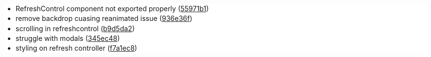 - RefreshControl component not exported properly ([55971b1](https://github.com/deeeed/universe/commit/55971b1eae643f2ffb11d0ad74335aa5c4143603))
- remove backdrop cuasing reanimated issue ([936e36f](https://github.com/deeeed/universe/commit/936e36fa7cd62d58bd3199b80c782aeb7883e404))
- scrolling in refreshcontrol ([b9d5da2](https://github.com/deeeed/universe/commit/b9d5da2709faeb6598d1a3c5565ebdb11746512e))
- struggle with modals ([345ec48](https://github.com/deeeed/universe/commit/345ec483245e16e883638d8563eeeaf595702014))
- styling on refresh controller ([f7a1ec8](https://github.com/deeeed/universe/commit/f7a1ec8864bdd73f11571b8aa0d0a7996e7c3eae))
